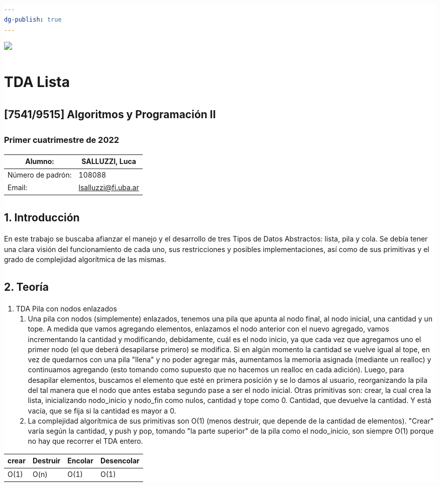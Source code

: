 ```yaml
---
dg-publish: true
---
```

    
![](https://i.imgur.com/P0aqOMI.jpg)

# **TDA Lista** 


## [7541/9515] Algoritmos y Programación II


### Primer cuatrimestre de 2022

|  Alumno: | SALLUZZI, Luca |
| ----------- | ----------- |
| Número de padrón: | 108088 |
| Email: | lsalluzzi@fi.uba.ar |


## 1. Introducción

En este trabajo se buscaba afianzar el manejo y el desarrollo de tres Tipos de Datos Abstractos: lista, pila y cola. Se debía tener una clara visión del funcionamiento de cada uno, sus restricciones y posibles implementaciones, así como de sus primitivas y el grado de complejidad algorítmica de las mismas. 

## 2. Teoría
1. TDA Pila con nodos enlazados
	1. Una pila con nodos (simplemente) enlazados, tenemos una pila que apunta al nodo final, al nodo inicial, una cantidad y un tope. A medida que vamos agregando elementos, enlazamos el nodo anterior con el nuevo agregado, vamos incrementando la cantidad y modificando, debidamente, cuál es el nodo inicio, ya que cada vez que agregamos uno el primer nodo (el que deberá desapilarse primero) se modifica. Si en algún momento la cantidad se vuelve igual al tope, en vez de quedarnos con una pila "llena" y no poder agregar más, aumentamos la memoria asignada (mediante un realloc) y continuamos agregando (esto tomando como supuesto que no hacemos un realloc en cada adición).
		Luego, para desapilar elementos, buscamos el elemento que esté en primera posición y se lo damos al usuario, reorganizando la pila del tal manera que el nodo que antes estaba segundo pase a ser el nodo inicial.
		Otras primitivas son: crear, la cual crea la lista, inicializando nodo_inicio y nodo_fin como nulos, cantidad y tope como 0. Cantidad, que devuelve la cantidad. Y está vacía, que se fija si la cantidad es mayor a 0. 
	1. La complejidad algorítmica de sus primitivas son O(1) (menos destruir, que depende de la cantidad de elementos). "Crear" varía según la cantidad, y push y pop, tomando "la parte superior" de la pila como el nodo_inicio, son siempre O(1) porque no hay que recorrer el TDA entero.

| crear | Destruir | Encolar | Desencolar |
| ----- | -------- | ------- | ---------- |
| O(1)  | O(n)     | O(1)    | O(1)       |
